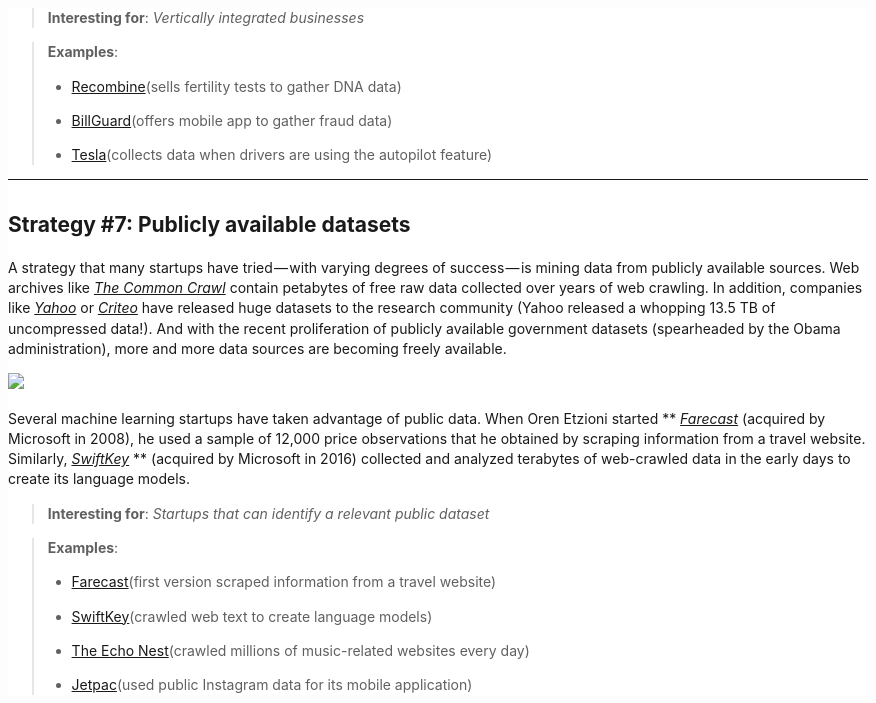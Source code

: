 > **Interesting for**: *Vertically integrated businesses*

> **Examples**:
> 
> * [Recombine](https://recombine.com/)(sells fertility tests to gather DNA data)
> 
> * [BillGuard](https://www.billguard.com/)(offers mobile app to gather fraud data)
> 
> * [Tesla](http://www.autoevolution.com/news/tesla-gathers-more-autopilot-miles-in-a-day-than-google-has-in-its-whole-program-107841.html)(collects data when drivers are using the
autopilot feature)



------------------------------------------------------------------------




## Strategy #7: Publicly available datasets 

A strategy that many startups have tried — with varying degrees of
success — is mining data from publicly available sources. Web archives
like [*The Common Crawl*](http://commoncrawl.org/)
 contain petabytes of free raw data collected over
years of web crawling. In addition, companies like
[*Yahoo*](http://techcrunch.com/2016/01/14/yahoo-releases-its-biggest-ever-machine-learning-dataset-to-the-research-community/)
 or
[*Criteo*](http://www.criteo.com/news/press-releases/2015/06/criteo-releases-industrys-largest-ever-dataset/)
 have released huge datasets to the research community
(Yahoo released a whopping 13.5 TB of uncompressed data!). And with the
recent proliferation of publicly available government datasets
(spearheaded by the Obama administration), more and more data sources
are becoming freely available.


![](https://cdn-images-1.medium.com/max/800/1*Ol01AbiI94M-eTMyPjUCvg.png)


Several machine learning startups have taken advantage of public data.
When Oren Etzioni started **
[*Farecast*](http://techcrunch.com/2008/04/17/microsoft-acquires-farecast-for-115m/)
 (acquired by Microsoft in 2008), he used a sample of
12,000 price observations that he obtained by scraping information from
a travel website. Similarly,
[*SwiftKey*](https://swiftkey.com/en) 
** (acquired by Microsoft in 2016) collected and analyzed terabytes of
web-crawled data in the early days to create its language models.

> **Interesting for**: *Startups that can identify a relevant public
> dataset*

> **Examples**:
> 
> * [Farecast](http://www.businessinsider.com/oren-etzioni-is-one-successful-founder-2013-9?IR=T)(first version scraped information from a travel website)
> 
> * [SwiftKey](https://aws.amazon.com/de/solutions/case-studies/swiftkey/)(crawled web text to create language models)
> 
> * [The Echo Nest](http://the.echonest.com/)(crawled millions of music-related websites every day) 
> 
> * [Jetpac](https://www.theguardian.com/technology/2014/aug/18/google-buys-neural-network-city-guide-creator-jetpac)(used public Instagram data for its mobile application)
